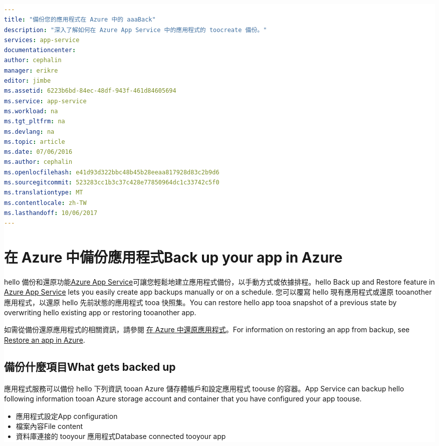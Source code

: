 ```yaml
---
title: "備份您的應用程式在 Azure 中的 aaaBack"
description: "深入了解如何在 Azure App Service 中的應用程式的 toocreate 備份。"
services: app-service
documentationcenter: 
author: cephalin
manager: erikre
editor: jimbe
ms.assetid: 6223b6bd-84ec-48df-943f-461d84605694
ms.service: app-service
ms.workload: na
ms.tgt_pltfrm: na
ms.devlang: na
ms.topic: article
ms.date: 07/06/2016
ms.author: cephalin
ms.openlocfilehash: e41d93d322bbc48b45b28eeaa817928d83c2b9d6
ms.sourcegitcommit: 523283cc1b3c37c428e77850964dc1c33742c5f0
ms.translationtype: MT
ms.contentlocale: zh-TW
ms.lasthandoff: 10/06/2017
---
```

# <a name="back-up-your-app-in-azure"></a><span data-ttu-id="5f5c7-103">在 Azure 中備份應用程式</span><span class="sxs-lookup"><span data-stu-id="5f5c7-103">Back up your app in Azure</span></span>
<span data-ttu-id="5f5c7-104">hello 備份和還原功能[Azure App Service](../app-service/app-service-value-prop-what-is.md)可讓您輕鬆地建立應用程式備份，以手動方式或依據排程。</span><span class="sxs-lookup"><span data-stu-id="5f5c7-104">hello Back up and Restore feature in [Azure App Service](../app-service/app-service-value-prop-what-is.md) lets you easily create app backups manually or on a schedule.</span></span> <span data-ttu-id="5f5c7-105">您可以覆寫 hello 現有應用程式或還原 tooanother 應用程式，以還原 hello 先前狀態的應用程式 tooa 快照集。</span><span class="sxs-lookup"><span data-stu-id="5f5c7-105">You can restore hello app tooa snapshot of a previous state by overwriting hello existing app or restoring tooanother app.</span></span> 

<span data-ttu-id="5f5c7-106">如需從備份還原應用程式的相關資訊，請參閱 [在 Azure 中還原應用程式](web-sites-restore.md)。</span><span class="sxs-lookup"><span data-stu-id="5f5c7-106">For information on restoring an app from backup, see [Restore an app in Azure](web-sites-restore.md).</span></span>

<a name="whatsbackedup"></a>

## <a name="what-gets-backed-up"></a><span data-ttu-id="5f5c7-107">備份什麼項目</span><span class="sxs-lookup"><span data-stu-id="5f5c7-107">What gets backed up</span></span>
<span data-ttu-id="5f5c7-108">應用程式服務可以備份 hello 下列資訊 tooan Azure 儲存體帳戶和設定應用程式 toouse 的容器。</span><span class="sxs-lookup"><span data-stu-id="5f5c7-108">App Service can backup hello following information tooan Azure storage account and container that you have configured your app toouse.</span></span> 

* <span data-ttu-id="5f5c7-109">應用程式設定</span><span class="sxs-lookup"><span data-stu-id="5f5c7-109">App configuration</span></span>
* <span data-ttu-id="5f5c7-110">檔案內容</span><span class="sxs-lookup"><span data-stu-id="5f5c7-110">File content</span></span>
* <span data-ttu-id="5f5c7-111">資料庫連接的 tooyour 應用程式</span><span class="sxs-lookup"><span data-stu-id="5f5c7-111">Database connected tooyour app</span></span>
